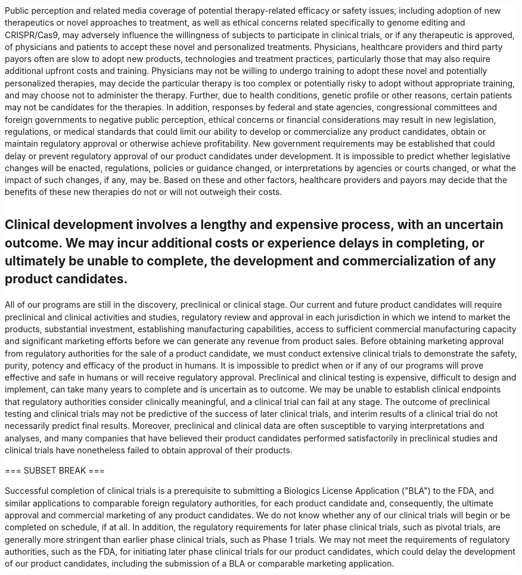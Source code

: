 Public perception and related media coverage of potential therapy-related efficacy or safety issues, including adoption of new therapeutics or novel approaches to treatment, as well as ethical concerns related specifically to genome editing and CRISPR/Cas9, may adversely influence the willingness of subjects to participate in clinical trials, or if any therapeutic is approved, of physicians and patients to accept these novel and personalized treatments. Physicians, healthcare providers and third party payors often are slow to adopt new products, technologies and treatment practices, particularly those that may also require additional upfront costs and training. Physicians may not be willing to undergo training to adopt these novel and potentially personalized therapies, may decide the particular therapy is too complex or potentially risky to adopt without appropriate training, and may choose not to administer the therapy. Further, due to health conditions, genetic profile or other reasons, certain patients may not be candidates for the therapies. In addition, responses by federal and state agencies, congressional committees and foreign governments to negative public perception, ethical concerns or financial considerations may result in new legislation, regulations, or medical standards that could limit our ability to develop or commercialize any product candidates, obtain or maintain regulatory approval or otherwise achieve profitability. New government requirements may be established that could delay or prevent regulatory approval of our product candidates under development. It is impossible to predict whether legislative changes will be enacted, regulations, policies or guidance changed, or interpretations by agencies or courts changed, or what the impact of such changes, if any, may be. Based on these and other factors, healthcare providers and payors may decide that the benefits of these new therapies do not or will not outweigh their costs.

## Clinical development involves a lengthy and expensive process, with an uncertain outcome. We may incur additional costs or experience delays in completing, or ultimately be unable to complete, the development and commercialization of any product candidates.

All of our programs are still in the discovery, preclinical or clinical stage. Our current and future product candidates will require preclinical and clinical activities and studies, regulatory review and approval in each jurisdiction in which we intend to market the products, substantial investment, establishing manufacturing capabilities, access to sufficient commercial manufacturing capacity and significant marketing efforts before we can generate any revenue from product sales. Before obtaining marketing approval from regulatory authorities for the sale of a product candidate, we must conduct extensive clinical trials to demonstrate the safety, purity, potency and efficacy of the product in humans. It is impossible to predict when or if any of our programs will prove effective and safe in humans or will receive regulatory approval. Preclinical and clinical testing is expensive, difficult to design and implement, can take many years to complete and is uncertain as to outcome. We may be unable to establish clinical endpoints that regulatory authorities consider clinically meaningful, and a clinical trial can fail at any stage. The outcome of preclinical testing and clinical trials may not be predictive of the success of later clinical trials, and interim results of a clinical trial do not necessarily predict final results. Moreover, preclinical and clinical data are often susceptible to varying interpretations and analyses, and many companies that have believed their product candidates performed satisfactorily in preclinical studies and clinical trials have nonetheless failed to obtain approval of their products.

=== SUBSET BREAK ===

Successful completion of clinical trials is a prerequisite to submitting a Biologics License Application ("BLA") to the FDA, and similar applications to comparable foreign regulatory authorities, for each product candidate and, consequently, the ultimate approval and commercial marketing of any product candidates. We do not know whether any of our clinical trials will begin or be completed on schedule, if at all. In addition, the regulatory requirements for later phase clinical trials, such as pivotal trials, are generally more stringent than earlier phase clinical trials, such as Phase 1 trials. We may not meet the requirements of regulatory authorities, such as the FDA, for initiating later phase clinical trials for our product candidates, which could delay the development of our product candidates, including the submission of a BLA or comparable marketing application.
